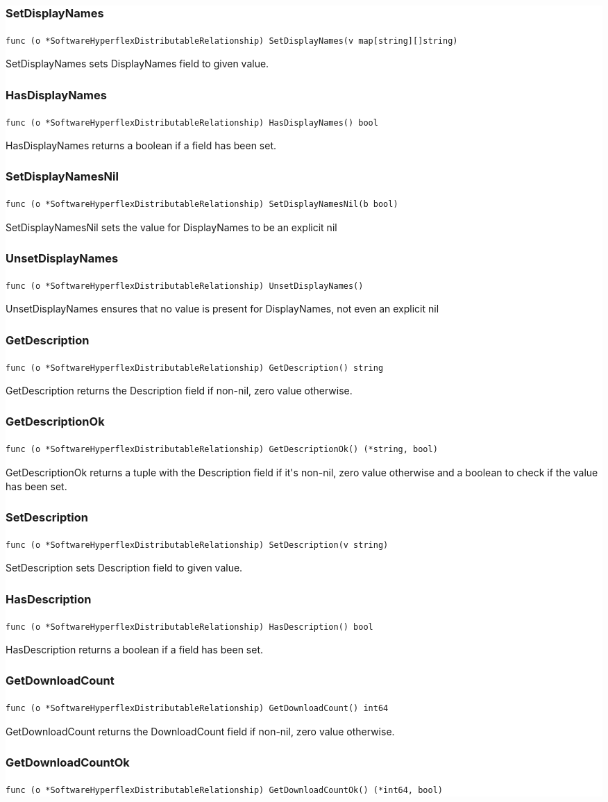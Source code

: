 ### SetDisplayNames

`func (o *SoftwareHyperflexDistributableRelationship) SetDisplayNames(v map[string][]string)`

SetDisplayNames sets DisplayNames field to given value.

### HasDisplayNames

`func (o *SoftwareHyperflexDistributableRelationship) HasDisplayNames() bool`

HasDisplayNames returns a boolean if a field has been set.

### SetDisplayNamesNil

`func (o *SoftwareHyperflexDistributableRelationship) SetDisplayNamesNil(b bool)`

 SetDisplayNamesNil sets the value for DisplayNames to be an explicit nil

### UnsetDisplayNames
`func (o *SoftwareHyperflexDistributableRelationship) UnsetDisplayNames()`

UnsetDisplayNames ensures that no value is present for DisplayNames, not even an explicit nil
### GetDescription

`func (o *SoftwareHyperflexDistributableRelationship) GetDescription() string`

GetDescription returns the Description field if non-nil, zero value otherwise.

### GetDescriptionOk

`func (o *SoftwareHyperflexDistributableRelationship) GetDescriptionOk() (*string, bool)`

GetDescriptionOk returns a tuple with the Description field if it's non-nil, zero value otherwise
and a boolean to check if the value has been set.

### SetDescription

`func (o *SoftwareHyperflexDistributableRelationship) SetDescription(v string)`

SetDescription sets Description field to given value.

### HasDescription

`func (o *SoftwareHyperflexDistributableRelationship) HasDescription() bool`

HasDescription returns a boolean if a field has been set.

### GetDownloadCount

`func (o *SoftwareHyperflexDistributableRelationship) GetDownloadCount() int64`

GetDownloadCount returns the DownloadCount field if non-nil, zero value otherwise.

### GetDownloadCountOk

`func (o *SoftwareHyperflexDistributableRelationship) GetDownloadCountOk() (*int64, bool)`
